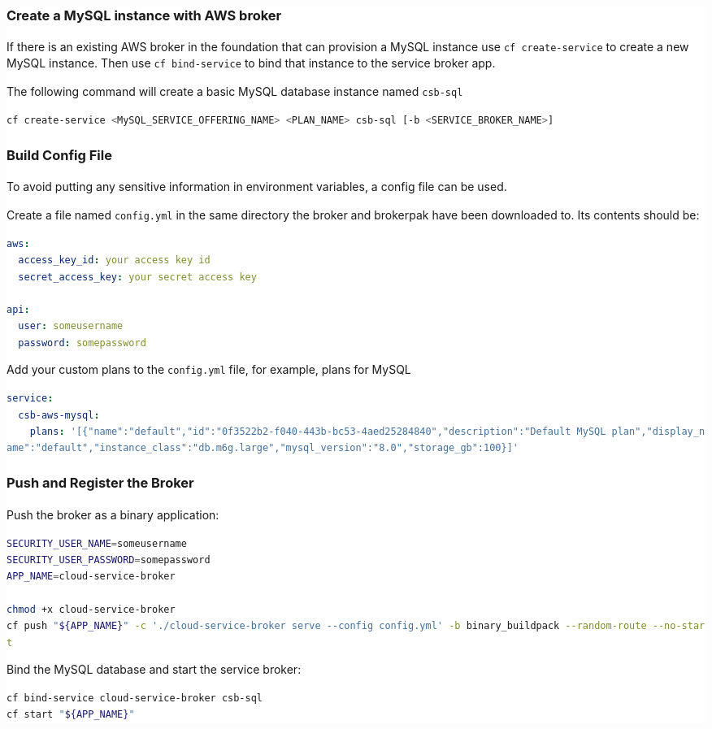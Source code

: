 ### Create a MySQL instance with AWS broker

If there is an existing AWS broker in the foundation that can provision a MySQL instance use `cf create-service`
to create a new MySQL instance.
Then use `cf bind-service` to bind that instance to the service broker app.

The following command will create a basic MySQL database instance named `csb-sql`

```bash
cf create-service <MySQL_SERVICE_OFFERING_NAME> <PLAN_NAME> csb-sql [-b <SERVICE_BROKER_NAME>] 
```

### Build Config File
To avoid putting any sensitive information in environment variables, a config file can be used.

Create a file named `config.yml` in the same directory the broker and brokerpak have been downloaded to. Its contents should be:

```yaml
aws:
  access_key_id: your access key id
  secret_access_key: your secret access key

api:
  user: someusername
  password: somepassword
```

Add your custom plans to the `config.yml` file, for example, plans for MySQL

```yaml
service:
  csb-aws-mysql:
    plans: '[{"name":"default","id":"0f3522b2-f040-443b-bc53-4aed25284840","description":"Default MySQL plan","display_name":"default","instance_class":"db.m6g.large","mysql_version":"8.0","storage_gb":100}]'
```

### Push and Register the Broker

Push the broker as a binary application:

```bash
SECURITY_USER_NAME=someusername
SECURITY_USER_PASSWORD=somepassword
APP_NAME=cloud-service-broker

chmod +x cloud-service-broker
cf push "${APP_NAME}" -c './cloud-service-broker serve --config config.yml' -b binary_buildpack --random-route --no-start
```

Bind the MySQL database and start the service broker:
```bash
cf bind-service cloud-service-broker csb-sql
cf start "${APP_NAME}"
```
